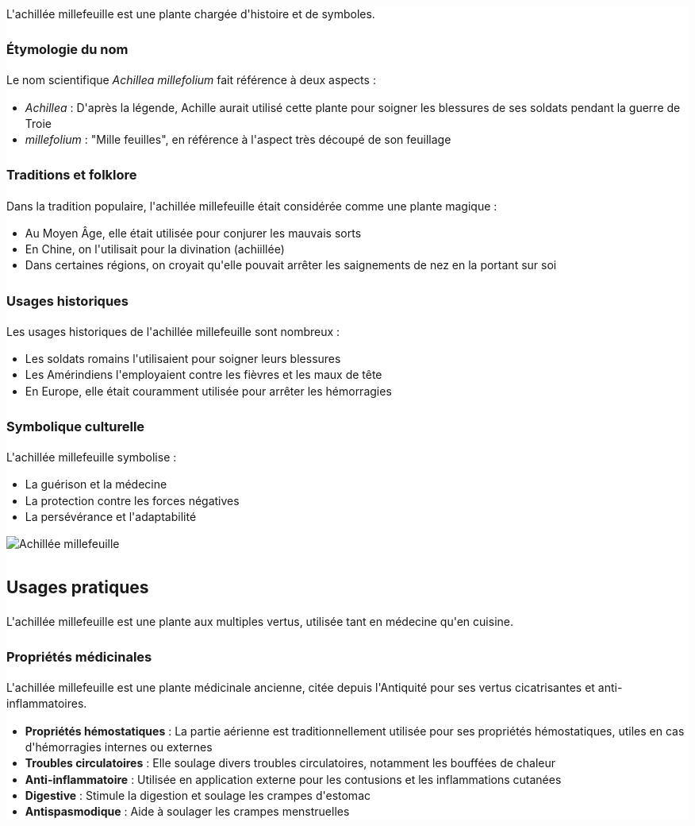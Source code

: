 L'achillée millefeuille est une plante chargée d'histoire et de symboles.

### Étymologie du nom

Le nom scientifique _Achillea millefolium_ fait référence à deux aspects :

- _Achillea_ : D'après la légende, Achille aurait utilisé cette plante pour soigner les blessures de ses soldats pendant la guerre de Troie
- _millefolium_ : "Mille feuilles", en référence à l'aspect très découpé de son feuillage

### Traditions et folklore

Dans la tradition populaire, l'achillée millefeuille était considérée comme une plante magique :

- Au Moyen Âge, elle était utilisée pour conjurer les mauvais sorts
- En Chine, on l'utilisait pour la divination (achiillée)
- Dans certaines régions, on croyait qu'elle pouvait arrêter les saignements de nez en la portant sur soi

### Usages historiques

Les usages historiques de l'achillée millefeuille sont nombreux :

- Les soldats romains l'utilisaient pour soigner leurs blessures
- Les Amérindiens l'employaient contre les fièvres et les maux de tête
- En Europe, elle était couramment utilisée pour arrêter les hémorragies

### Symbolique culturelle

L'achillée millefeuille symbolise :

- La guérison et la médecine
- La protection contre les forces négatives
- La persévérance et l'adaptabilité

![Achillée millefeuille](https://upload.wikimedia.org/wikipedia/commons/thumb/f/fb/Achillea_millefolium.jpg/800px-Achillea_millefolium.jpg)

## Usages pratiques

L'achillée millefeuille est une plante aux multiples vertus, utilisée tant en médecine qu'en cuisine.

### Propriétés médicinales

L'achillée millefeuille est une plante médicinale ancienne, citée depuis l'Antiquité pour ses vertus cicatrisantes et anti-inflammatoires.

<ul class="medicinal-list">
<li><strong>Propriétés hémostatiques</strong> : La partie aérienne est traditionnellement utilisée pour ses propriétés hémostatiques, utiles en cas d'hémorragies internes ou externes</li>
<li><strong>Troubles circulatoires</strong> : Elle soulage divers troubles circulatoires, notamment les bouffées de chaleur</li>
<li><strong>Anti-inflammatoire</strong> : Utilisée en application externe pour les contusions et les inflammations cutanées</li>
<li><strong>Digestive</strong> : Stimule la digestion et soulage les crampes d'estomac</li>
<li><strong>Antispasmodique</strong> : Aide à soulager les crampes menstruelles</li>
</ul>
